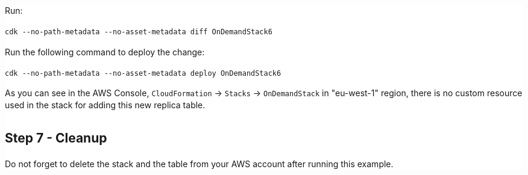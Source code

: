 Run:

```
cdk --no-path-metadata --no-asset-metadata diff OnDemandStack6
```

Run the following command to deploy the change:

```
cdk --no-path-metadata --no-asset-metadata deploy OnDemandStack6
```

As you can see in the AWS Console, `CloudFormation` -> `Stacks` -> `OnDemandStack` in "eu-west-1" region,
there is no custom resource used in the stack for adding this new replica table.

## Step 7 - Cleanup

Do not forget to delete the stack and the table from your AWS account after running this example.